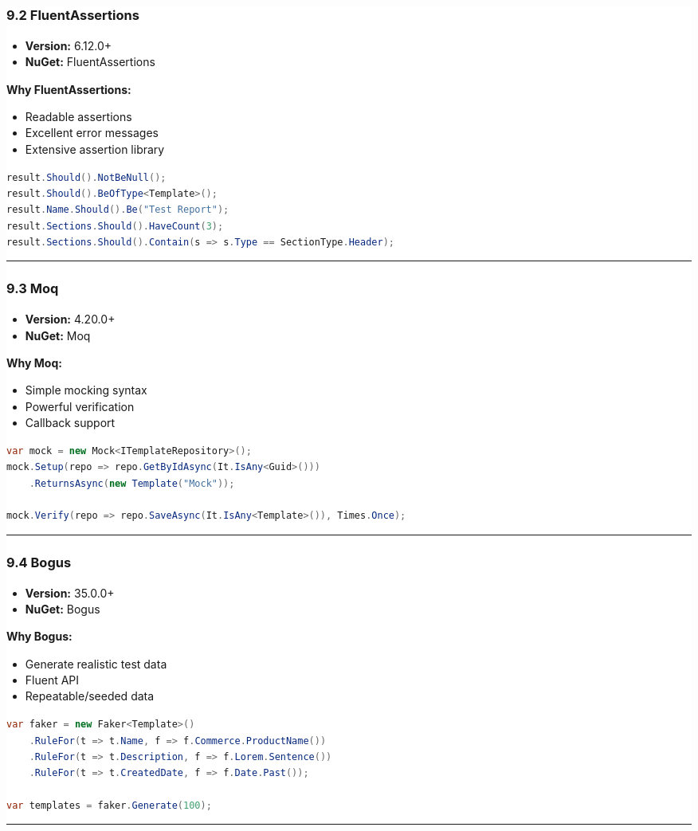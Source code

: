 ### 9.2 **FluentAssertions**

- **Version:** 6.12.0+
- **NuGet:** FluentAssertions

**Why FluentAssertions:**
- Readable assertions
- Excellent error messages
- Extensive assertion library

```csharp
result.Should().NotBeNull();
result.Should().BeOfType<Template>();
result.Name.Should().Be("Test Report");
result.Sections.Should().HaveCount(3);
result.Sections.Should().Contain(s => s.Type == SectionType.Header);
```

---

### 9.3 **Moq**

- **Version:** 4.20.0+
- **NuGet:** Moq

**Why Moq:**
- Simple mocking syntax
- Powerful verification
- Callback support

```csharp
var mock = new Mock<ITemplateRepository>();
mock.Setup(repo => repo.GetByIdAsync(It.IsAny<Guid>()))
    .ReturnsAsync(new Template("Mock"));

mock.Verify(repo => repo.SaveAsync(It.IsAny<Template>()), Times.Once);
```

---

### 9.4 **Bogus**

- **Version:** 35.0.0+
- **NuGet:** Bogus

**Why Bogus:**
- Generate realistic test data
- Fluent API
- Repeatable/seeded data

```csharp
var faker = new Faker<Template>()
    .RuleFor(t => t.Name, f => f.Commerce.ProductName())
    .RuleFor(t => t.Description, f => f.Lorem.Sentence())
    .RuleFor(t => t.CreatedDate, f => f.Date.Past());

var templates = faker.Generate(100);
```

---